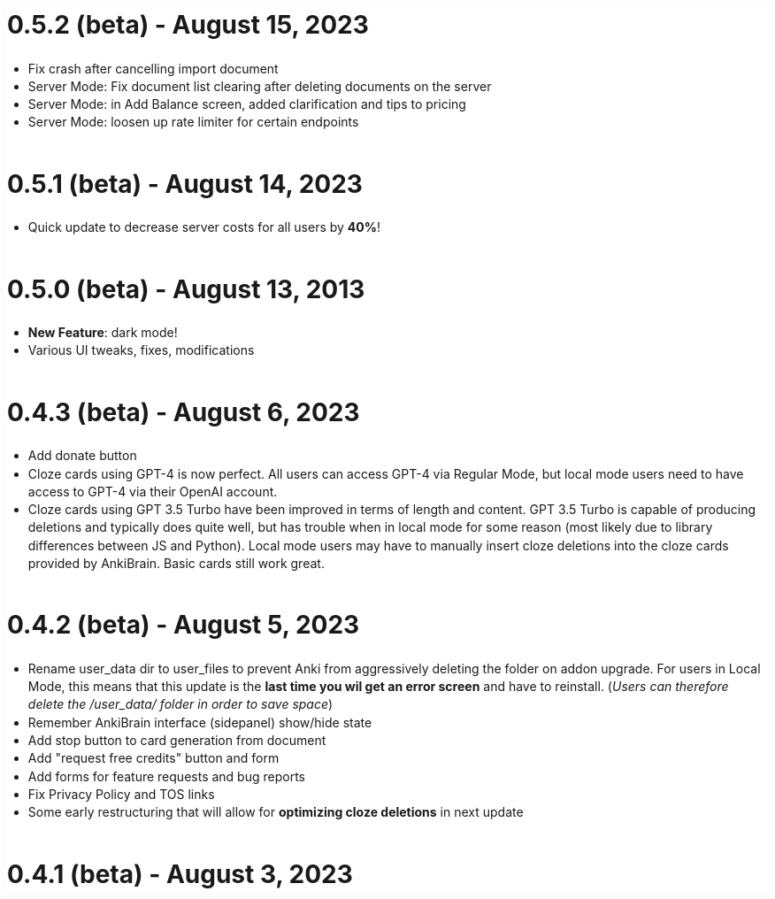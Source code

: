 # 0.5.2 (beta) - August 15, 2023

- Fix crash after cancelling import document
- Server Mode: Fix document list clearing after deleting documents on the server
- Server Mode: in Add Balance screen, added clarification and tips to pricing
- Server Mode: loosen up rate limiter for certain endpoints

# 0.5.1 (beta) - August 14, 2023

- Quick update to decrease server costs for all users by **40%**!

# 0.5.0 (beta) - August 13, 2013

- **New Feature**: dark mode!
- Various UI tweaks, fixes, modifications

# 0.4.3 (beta) - August 6, 2023

- Add donate button
- Cloze cards using GPT-4 is now perfect. All users can access GPT-4 via Regular Mode, but local mode users need to have
  access to GPT-4 via their OpenAI account.
- Cloze cards using GPT 3.5 Turbo have been improved in terms of length and content. GPT 3.5 Turbo is capable of
  producing deletions and typically does quite well, but has trouble when in local mode for some reason (most likely due
  to
  library differences between JS and Python). Local mode users may have to manually insert cloze deletions into the
  cloze cards provided by AnkiBrain. Basic cards still work great.

# 0.4.2 (beta) - August 5, 2023

- Rename user_data dir to user_files to prevent Anki from aggressively deleting the folder on addon upgrade. For users
  in Local Mode, this means that this update is the **last time you wil get an error screen** and have to reinstall.
  (*Users can therefore delete the /user_data/ folder in order to save space*)
- Remember AnkiBrain interface (sidepanel) show/hide state
- Add stop button to card generation from document
- Add "request free credits" button and form
- Add forms for feature requests and bug reports
- Fix Privacy Policy and TOS links
- Some early restructuring that will allow for **optimizing cloze deletions** in next update

# 0.4.1 (beta) - August 3, 2023
